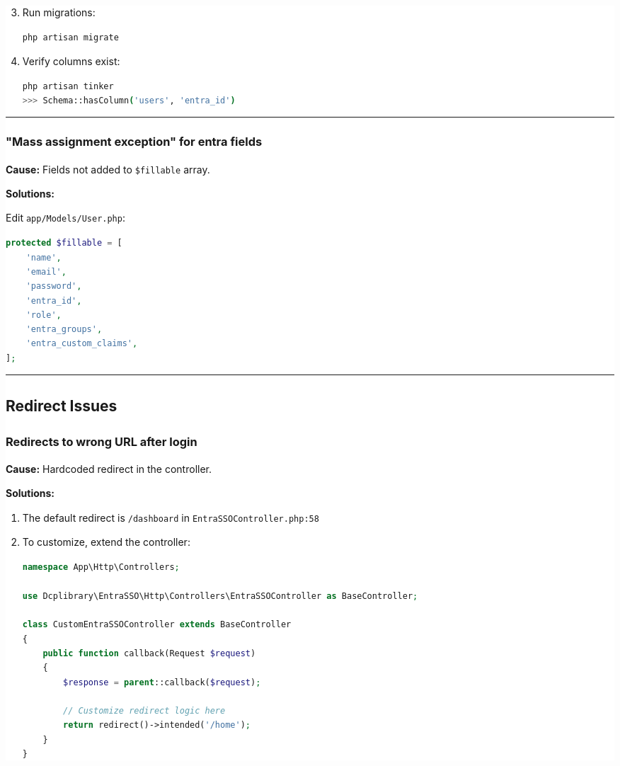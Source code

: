 3. Run migrations:
   ```bash
   php artisan migrate
   ```

4. Verify columns exist:
   ```bash
   php artisan tinker
   >>> Schema::hasColumn('users', 'entra_id')
   ```

---

### "Mass assignment exception" for entra fields

**Cause:** Fields not added to `$fillable` array.

**Solutions:**

Edit `app/Models/User.php`:

```php
protected $fillable = [
    'name',
    'email',
    'password',
    'entra_id',
    'role',
    'entra_groups',
    'entra_custom_claims',
];
```

---

## Redirect Issues

### Redirects to wrong URL after login

**Cause:** Hardcoded redirect in the controller.

**Solutions:**

1. The default redirect is `/dashboard` in `EntraSSOController.php:58`

2. To customize, extend the controller:
   ```php
   namespace App\Http\Controllers;

   use Dcplibrary\EntraSSO\Http\Controllers\EntraSSOController as BaseController;

   class CustomEntraSSOController extends BaseController
   {
       public function callback(Request $request)
       {
           $response = parent::callback($request);

           // Customize redirect logic here
           return redirect()->intended('/home');
       }
   }
   ```
